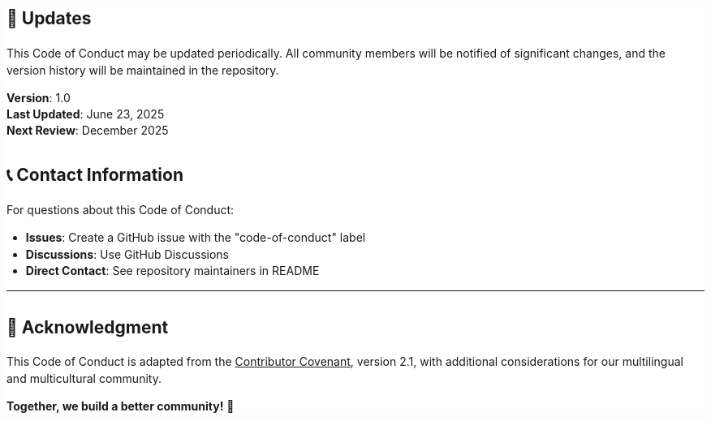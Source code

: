 ## 🔄 Updates

This Code of Conduct may be updated periodically. All community members will be notified of significant changes, and the version history will be maintained in the repository.

**Version**: 1.0  
**Last Updated**: June 23, 2025  
**Next Review**: December 2025

## 📞 Contact Information

For questions about this Code of Conduct:
- **Issues**: Create a GitHub issue with the "code-of-conduct" label
- **Discussions**: Use GitHub Discussions
- **Direct Contact**: See repository maintainers in README

---

## 🙏 Acknowledgment

This Code of Conduct is adapted from the [Contributor Covenant](https://www.contributor-covenant.org/), version 2.1, with additional considerations for our multilingual and multicultural community.

**Together, we build a better community!** 🌟
